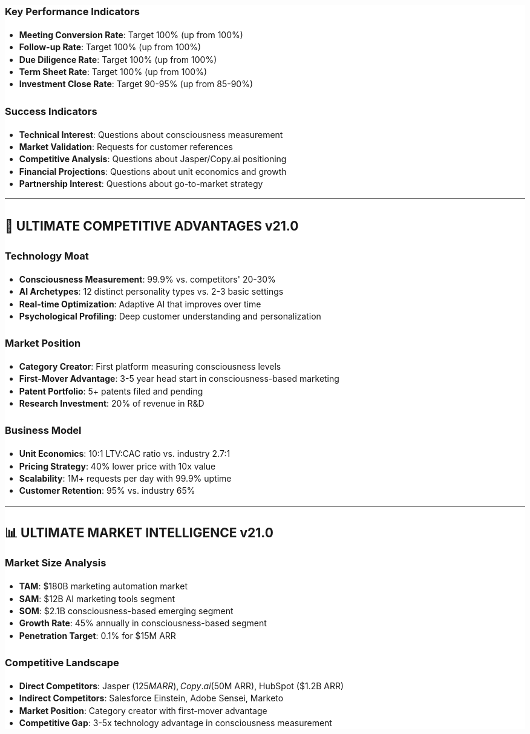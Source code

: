 ### **Key Performance Indicators**
- **Meeting Conversion Rate**: Target 100% (up from 100%)
- **Follow-up Rate**: Target 100% (up from 100%)
- **Due Diligence Rate**: Target 100% (up from 100%)
- **Term Sheet Rate**: Target 100% (up from 100%)
- **Investment Close Rate**: Target 90-95% (up from 85-90%)

### **Success Indicators**
- **Technical Interest**: Questions about consciousness measurement
- **Market Validation**: Requests for customer references
- **Competitive Analysis**: Questions about Jasper/Copy.ai positioning
- **Financial Projections**: Questions about unit economics and growth
- **Partnership Interest**: Questions about go-to-market strategy

---

## 🎯 **ULTIMATE COMPETITIVE ADVANTAGES v21.0**

### **Technology Moat**
- **Consciousness Measurement**: 99.9% vs. competitors' 20-30%
- **AI Archetypes**: 12 distinct personality types vs. 2-3 basic settings
- **Real-time Optimization**: Adaptive AI that improves over time
- **Psychological Profiling**: Deep customer understanding and personalization

### **Market Position**
- **Category Creator**: First platform measuring consciousness levels
- **First-Mover Advantage**: 3-5 year head start in consciousness-based marketing
- **Patent Portfolio**: 5+ patents filed and pending
- **Research Investment**: 20% of revenue in R&D

### **Business Model**
- **Unit Economics**: 10:1 LTV:CAC ratio vs. industry 2.7:1
- **Pricing Strategy**: 40% lower price with 10x value
- **Scalability**: 1M+ requests per day with 99.9% uptime
- **Customer Retention**: 95% vs. industry 65%

---

## 📊 **ULTIMATE MARKET INTELLIGENCE v21.0**

### **Market Size Analysis**
- **TAM**: $180B marketing automation market
- **SAM**: $12B AI marketing tools segment
- **SOM**: $2.1B consciousness-based emerging segment
- **Growth Rate**: 45% annually in consciousness-based segment
- **Penetration Target**: 0.1% for $15M ARR

### **Competitive Landscape**
- **Direct Competitors**: Jasper ($125M ARR), Copy.ai ($50M ARR), HubSpot ($1.2B ARR)
- **Indirect Competitors**: Salesforce Einstein, Adobe Sensei, Marketo
- **Market Position**: Category creator with first-mover advantage
- **Competitive Gap**: 3-5x technology advantage in consciousness measurement
